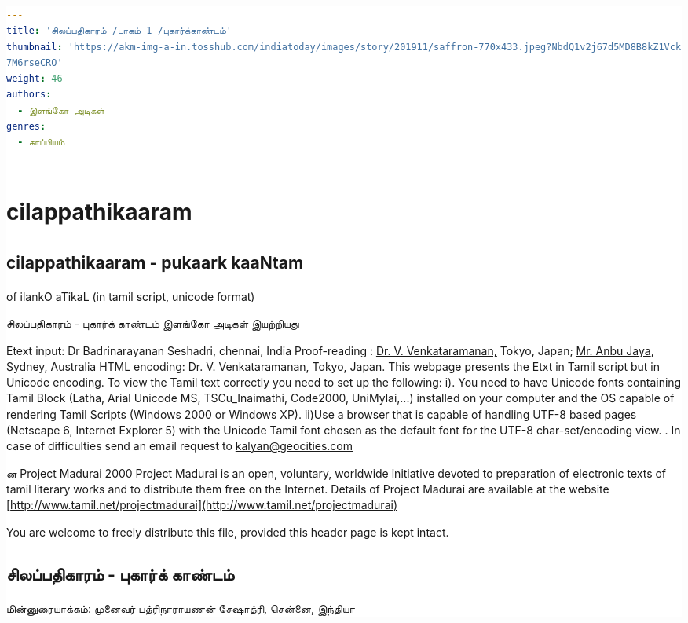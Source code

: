 ```yaml
---
title: 'சிலப்பதிகாரம் /பாகம் 1 /புகார்க்காண்டம்'
thumbnail: 'https://akm-img-a-in.tosshub.com/indiatoday/images/story/201911/saffron-770x433.jpeg?NbdQ1v2j67d5MD8B8kZ1Vck7M6rseCRO'
weight: 46
authors:
  - இளங்கோ அடிகள்
genres:
  - காப்பியம்
---
```


# cilappathikaaram



## cilappathikaaram - pukaark kaaNtam
of ilankO aTikaL (in tamil script, unicode format)

சிலப்பதிகாரம் - புகார்க் காண்டம்
இளங்கோ அடிகள் இயற்றியது

Etext input: Dr Badrinarayanan Seshadri, chennai, India
Proof-reading : [Dr. V. Venkataramanan,](mailto:venkat@postman.riken.go.jp) Tokyo, Japan; [Mr. Anbu Jaya](mailto:anbu@hlos.com.au), Sydney, Australia
HTML encoding: [Dr. V. Venkataramanan](mailto:venkat@postman.riken.go.jp), Tokyo, Japan.
This webpage presents the Etxt in Tamil script but in Unicode encoding.
To view the Tamil text correctly you need to set up the following:
i). You need to have Unicode fonts containing Tamil Block (Latha,
Arial Unicode MS, TSCu_Inaimathi, Code2000, UniMylai,...) installed on your computer
and the OS capable of rendering Tamil Scripts (Windows 2000 or Windows XP).
ii)Use a browser that is capable of handling UTF-8 based pages
(Netscape 6, Internet Explorer 5) with the Unicode Tamil font chosen as the default font for the UTF-8 char-set/encoding view.
.
In case of difficulties send an email request to [kalyan@geocities.com](mailto:kalyan@geocities.com)

ன Project Madurai 2000
Project Madurai is an open, voluntary, worldwide initiative devoted
to preparation of electronic texts of tamil literary works and to
distribute them free on the Internet. Details of Project Madurai are
available at the website [http://www.tamil.net/projectmadurai](http://www.tamil.net/projectmadurai)

You are welcome to freely distribute this file, provided this
header page is kept intact.

## சிலப்பதிகாரம் - புகார்க் காண்டம்

மின்னுரையாக்கம்: முனைவர் பத்ரிநாராயணன் சேஷாத்ரி, சென்னை, இந்தியா
